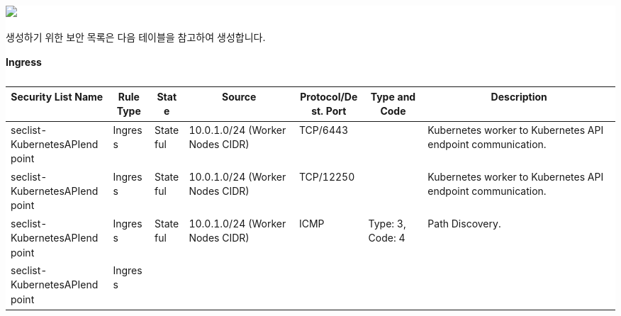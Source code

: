 ![]({{site.urlblogimg2022_2023}}/assets/img/cloudnative-security/2022/vcn-native-pod-networking-for-oke-1.png)

생성하기 위한 보안 목록은 다음 테이블을 참고하여 생성합니다.

<summary><b>Ingress</b></summary>
<div markdown="1">
<table class="table vl-table-bordered vl-table-divider-col" summary="This table summarizes basic information about each region"><caption></caption><colgroup><col><col><col><col><col><col></colgroup><thead class="thead">
      <tr class="row">
      <th class="entry" id="About__entry__1">Security List Name</th>
      <th class="entry" id="About__entry__1">Rule Type</th>
      <th class="entry" id="About__entry__2">State</th>
      <th class="entry" id="About__entry__3">Source</th>
      <th class="entry" id="About__entry__4">Protocol/Dest. Port</th>
      <th class="entry" id="About__entry__4">Type and Code</th>
      <th class="entry" id="About__entry__5">Description</th>
      </tr>
      </thead><tbody class="tbody">
      <tr class="row">
      <td class="entry" headers="About__entry__1"><span class="ph">seclist-KubernetesAPIendpoint</span>
      </td>
      <td class="entry" headers="About__entry__2"><span class="ph">Ingress</span>
      </td>
      <td class="entry" headers="About__entry__3"><span class="ph">Stateful</span>
      </td>
      <td class="entry" headers="About__entry__4">10.0.1.0/24 (Worker Nodes CIDR)</td>
      <td class="entry" headers="About__entry__5">TCP/6443</td>
      <td class="entry" headers="About__entry__6"></td>
      <td class="entry" headers="About__entry__7"><span class="ph">Kubernetes worker to Kubernetes API endpoint communication.</span>
      </td>
      </tr>
      <tr class="row">
      <td class="entry" headers="About__entry__1"><span class="ph">seclist-KubernetesAPIendpoint</span>
      </td>
      <td class="entry" headers="About__entry__2"><span class="ph">Ingress</span>
      </td>
      <td class="entry" headers="About__entry__3"><span class="ph">Stateful</span>
      </td>
      <td class="entry" headers="About__entry__4">10.0.1.0/24 (Worker Nodes CIDR)</td>
      <td class="entry" headers="About__entry__5">TCP/12250</td>
      <td class="entry" headers="About__entry__6"></td>
      <td class="entry" headers="About__entry__7"><span class="ph">Kubernetes worker to Kubernetes API endpoint communication.</span>
      </td>
      </tr>
      <tr class="row">
      <td class="entry" headers="About__entry__1"><span class="ph">seclist-KubernetesAPIendpoint</span>
      </td>
      <td class="entry" headers="About__entry__2"><span class="ph">Ingress</span>
      </td>
      <td class="entry" headers="About__entry__3"><span class="ph">Stateful</span>
      </td>
      <td class="entry" headers="About__entry__4">10.0.1.0/24 (Worker Nodes CIDR)</td>
      <td class="entry" headers="About__entry__5">ICMP</td>
      <td class="entry" headers="About__entry__6">Type: 3, Code: 4</td>
      <td class="entry" headers="About__entry__7"><span class="ph">Path Discovery.</span>
      </td>
      </tr>
      <tr class="row">
      <td class="entry" headers="About__entry__1"><span class="ph">seclist-KubernetesAPIendpoint</span>
      </td>
      <td class="entry" headers="About__entry__2"><span class="ph">Ingress</span>